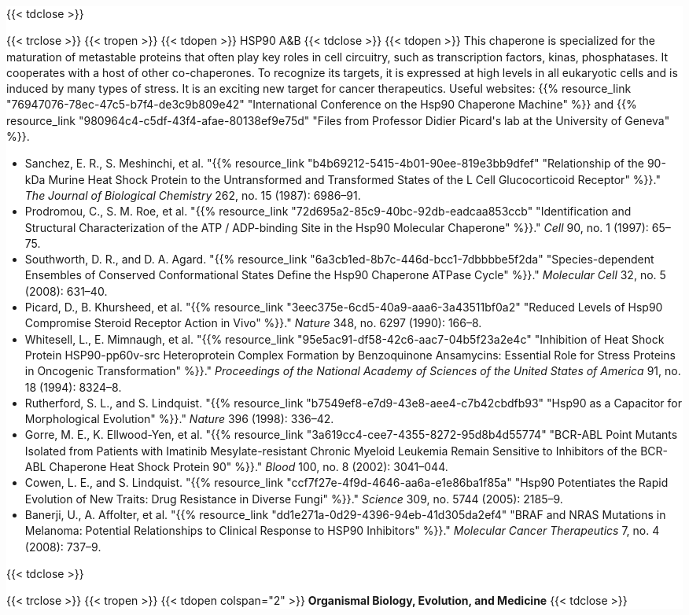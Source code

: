 
{{< tdclose >}}

{{< trclose >}}
{{< tropen >}}
{{< tdopen >}}
HSP90 A&B
{{< tdclose >}}
{{< tdopen >}}
This chaperone is specialized for the maturation of metastable proteins that often play key roles in cell circuitry, such as transcription factors, kinas, phosphatases. It cooperates with a host of other co-chaperones. To recognize its targets, it is expressed at high levels in all eukaryotic cells and is induced by many types of stress. It is an exciting new target for cancer therapeutics. Useful websites: {{% resource_link "76947076-78ec-47c5-b7f4-de3c9b809e42" "International Conference on the Hsp90 Chaperone Machine" %}} and {{% resource_link "980964c4-c5df-43f4-afae-80138ef9e75d" "Files from Professor Didier Picard's lab at the University of Geneva" %}}.

*   Sanchez, E. R., S. Meshinchi, et al. "{{% resource_link "b4b69212-5415-4b01-90ee-819e3bb9dfef" "Relationship of the 90-kDa Murine Heat Shock Protein to the Untransformed and Transformed States of the L Cell Glucocorticoid Receptor" %}}." _The Journal of Biological Chemistry_ 262, no. 15 (1987): 6986–91.
*   Prodromou, C., S. M. Roe, et al. "{{% resource_link "72d695a2-85c9-40bc-92db-eadcaa853ccb" "Identification and Structural Characterization of the ATP / ADP-binding Site in the Hsp90 Molecular Chaperone" %}}." _Cell_ 90, no. 1 (1997): 65–75.
*   Southworth, D. R., and D. A. Agard. "{{% resource_link "6a3cb1ed-8b7c-446d-bcc1-7dbbbbe5f2da" "Species-dependent Ensembles of Conserved Conformational States Define the Hsp90 Chaperone ATPase Cycle" %}}." _Molecular Cell_ 32, no. 5 (2008): 631–40.
*   Picard, D., B. Khursheed, et al. "{{% resource_link "3eec375e-6cd5-40a9-aaa6-3a43511bf0a2" "Reduced Levels of Hsp90 Compromise Steroid Receptor Action in Vivo" %}}." _Nature_ 348, no. 6297 (1990): 166–8.
*   Whitesell, L., E. Mimnaugh, et al. "{{% resource_link "95e5ac91-df58-42c6-aac7-04b5f23a2e4c" "Inhibition of Heat Shock Protein HSP90-pp60v-src Heteroprotein Complex Formation by Benzoquinone Ansamycins: Essential Role for Stress Proteins in Oncogenic Transformation" %}}." _Proceedings of the National Academy of Sciences of the United States of America_ 91, no. 18 (1994): 8324–8.
*   Rutherford, S. L., and S. Lindquist. "{{% resource_link "b7549ef8-e7d9-43e8-aee4-c7b42cbdfb93" "Hsp90 as a Capacitor for Morphological Evolution" %}}." _Nature_ 396 (1998): 336–42.
*   Gorre, M. E., K. Ellwood-Yen, et al. "{{% resource_link "3a619cc4-cee7-4355-8272-95d8b4d55774" "BCR-ABL Point Mutants Isolated from Patients with Imatinib Mesylate-resistant Chronic Myeloid Leukemia Remain Sensitive to Inhibitors of the BCR-ABL Chaperone Heat Shock Protein 90" %}}." _Blood_ 100, no. 8 (2002): 3041–044.
*   Cowen, L. E., and S. Lindquist. "{{% resource_link "ccf7f27e-4f9d-4646-aa6a-e1e86ba1f85a" "Hsp90 Potentiates the Rapid Evolution of New Traits: Drug Resistance in Diverse Fungi" %}}." _Science_ 309, no. 5744 (2005): 2185–9.
*   Banerji, U., A. Affolter, et al. "{{% resource_link "dd1e271a-0d29-4396-94eb-41d305da2ef4" "BRAF and NRAS Mutations in Melanoma: Potential Relationships to Clinical Response to HSP90 Inhibitors" %}}." _Molecular Cancer Therapeutics_ 7, no. 4 (2008): 737–9.


{{< tdclose >}}

{{< trclose >}}
{{< tropen >}}
{{< tdopen colspan="2" >}}
**Organismal Biology, Evolution, and Medicine**
{{< tdclose >}}
